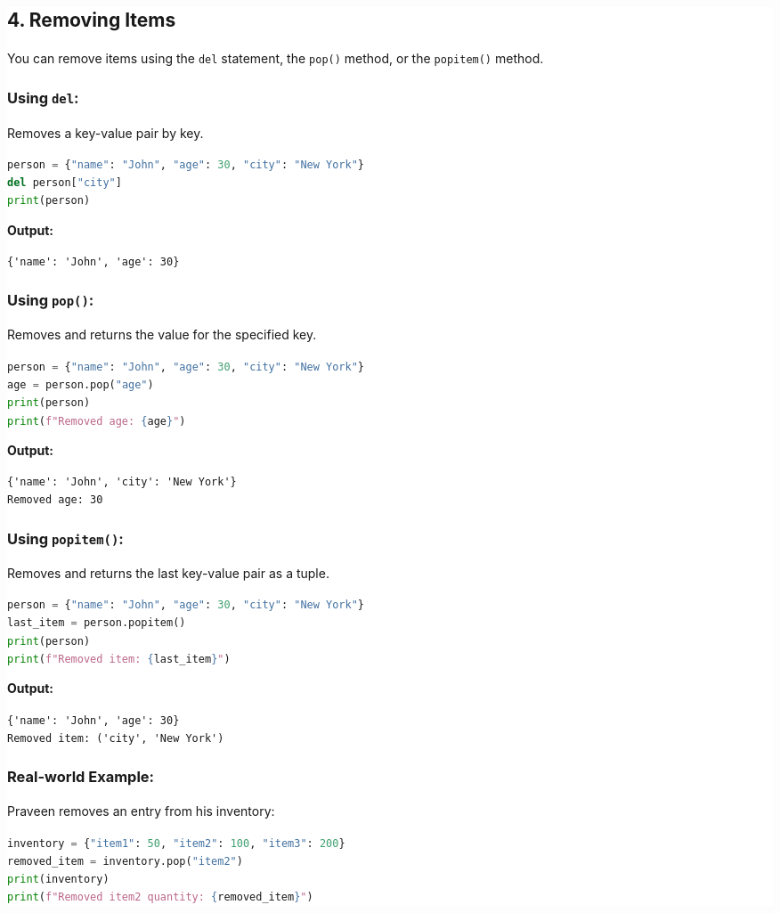 
## 4. Removing Items

You can remove items using the `del` statement, the `pop()` method, or the `popitem()` method.

### Using `del`:
Removes a key-value pair by key.
```python
person = {"name": "John", "age": 30, "city": "New York"}
del person["city"]
print(person)
```

**Output:**
```
{'name': 'John', 'age': 30}
```

### Using `pop()`:
Removes and returns the value for the specified key.
```python
person = {"name": "John", "age": 30, "city": "New York"}
age = person.pop("age")
print(person)
print(f"Removed age: {age}")
```

**Output:**
```
{'name': 'John', 'city': 'New York'}
Removed age: 30
```

### Using `popitem()`:
Removes and returns the last key-value pair as a tuple.
```python
person = {"name": "John", "age": 30, "city": "New York"}
last_item = person.popitem()
print(person)
print(f"Removed item: {last_item}")
```

**Output:**
```
{'name': 'John', 'age': 30}
Removed item: ('city', 'New York')
```

### Real-world Example:
Praveen removes an entry from his inventory:
```python
inventory = {"item1": 50, "item2": 100, "item3": 200}
removed_item = inventory.pop("item2")
print(inventory)
print(f"Removed item2 quantity: {removed_item}")
```
